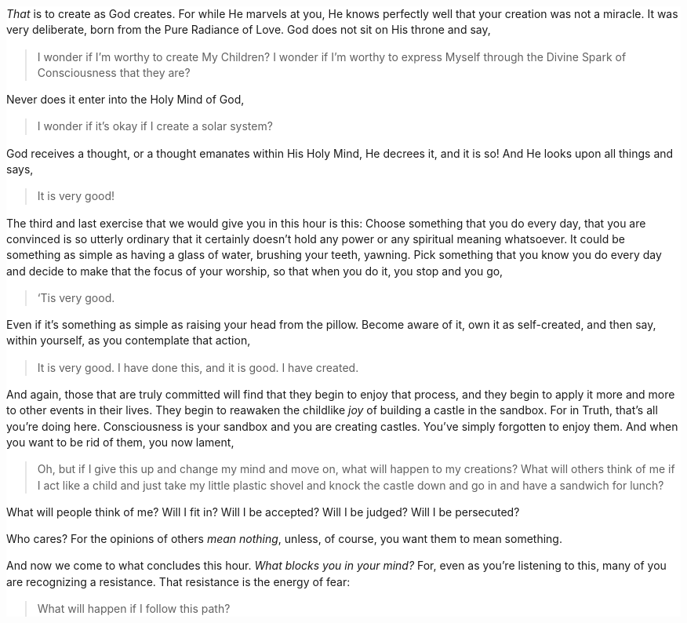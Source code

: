 *That* is to create as God creates. For while He marvels at you, He knows
perfectly well that your creation was not a miracle. It was very
deliberate, born from the Pure Radiance of Love. God does not sit on His
throne and say,

> I wonder if I’m worthy to create My Children? I wonder if I’m worthy to
> express Myself through the Divine Spark of Consciousness that they are?

Never does it enter into the Holy Mind of God,

> I wonder if it’s okay if I create a solar system?

God receives a thought, or a thought emanates within His Holy Mind, He
decrees it, and it is so! And He looks upon all things and says,

> It is very good!

The third and last exercise that we would give you in this hour is this:
Choose something that you do every day, that you are convinced is so
utterly ordinary that it certainly doesn’t hold any power or any
spiritual meaning whatsoever. It could be something as simple as having
a glass of water, brushing your teeth, yawning. Pick something that you
know you do every day and decide to make that the focus of your worship,
so that when you do it, you stop and you go,

> ‘Tis very good.

Even if it’s something as simple as raising your head from the pillow.
Become aware of it, own it as self-created, and then say, within
yourself, as you contemplate that action,

> It is very good. I have done this, and it is good. I have created.

And again, those that are truly committed will find that they begin to
enjoy that process, and they begin to apply it more and more to other
events in their lives. They begin to reawaken the childlike *joy* of
building a castle in the sandbox. For in Truth, that’s all you’re doing
here. Consciousness is your sandbox and you are creating castles. You’ve
simply forgotten to enjoy them. And when you want to be rid of them, you
now lament,

> Oh, but if I give this up and change my mind and move on, what will
> happen to my creations? What will others think of me if I act like a
> child and just take my little plastic shovel and knock the castle down
> and go in and have a sandwich for lunch?

What will people think of me? Will I fit in? Will I be accepted? Will I
be judged? Will I be persecuted?

Who cares? For the opinions of others *mean nothing*, unless, of course,
you want them to mean something.

And now we come to what concludes this hour. *What blocks you in your
mind?* For, even as you’re listening to this, many of you are recognizing
a resistance. That resistance is the energy of fear:

> What will happen if I follow this path?
